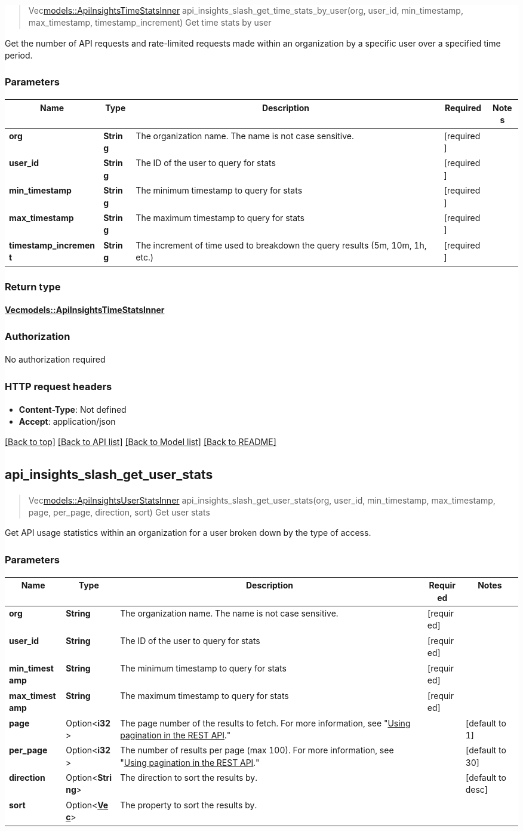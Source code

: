 > Vec<models::ApiInsightsTimeStatsInner> api_insights_slash_get_time_stats_by_user(org, user_id, min_timestamp, max_timestamp, timestamp_increment)
Get time stats by user

Get the number of API requests and rate-limited requests made within an organization by a specific user over a specified time period.

### Parameters


Name | Type | Description  | Required | Notes
------------- | ------------- | ------------- | ------------- | -------------
**org** | **String** | The organization name. The name is not case sensitive. | [required] |
**user_id** | **String** | The ID of the user to query for stats | [required] |
**min_timestamp** | **String** | The minimum timestamp to query for stats | [required] |
**max_timestamp** | **String** | The maximum timestamp to query for stats | [required] |
**timestamp_increment** | **String** | The increment of time used to breakdown the query results (5m, 10m, 1h, etc.) | [required] |

### Return type

[**Vec<models::ApiInsightsTimeStatsInner>**](api_insights_time_stats_inner.md)

### Authorization

No authorization required

### HTTP request headers

- **Content-Type**: Not defined
- **Accept**: application/json

[[Back to top]](#) [[Back to API list]](../README.md#documentation-for-api-endpoints) [[Back to Model list]](../README.md#documentation-for-models) [[Back to README]](../README.md)


## api_insights_slash_get_user_stats

> Vec<models::ApiInsightsUserStatsInner> api_insights_slash_get_user_stats(org, user_id, min_timestamp, max_timestamp, page, per_page, direction, sort)
Get user stats

Get API usage statistics within an organization for a user broken down by the type of access.

### Parameters


Name | Type | Description  | Required | Notes
------------- | ------------- | ------------- | ------------- | -------------
**org** | **String** | The organization name. The name is not case sensitive. | [required] |
**user_id** | **String** | The ID of the user to query for stats | [required] |
**min_timestamp** | **String** | The minimum timestamp to query for stats | [required] |
**max_timestamp** | **String** | The maximum timestamp to query for stats | [required] |
**page** | Option<**i32**> | The page number of the results to fetch. For more information, see \"[Using pagination in the REST API](https://docs.github.com/rest/using-the-rest-api/using-pagination-in-the-rest-api).\" |  |[default to 1]
**per_page** | Option<**i32**> | The number of results per page (max 100). For more information, see \"[Using pagination in the REST API](https://docs.github.com/rest/using-the-rest-api/using-pagination-in-the-rest-api).\" |  |[default to 30]
**direction** | Option<**String**> | The direction to sort the results by. |  |[default to desc]
**sort** | Option<[**Vec<String>**](String.md)> | The property to sort the results by. |  |
